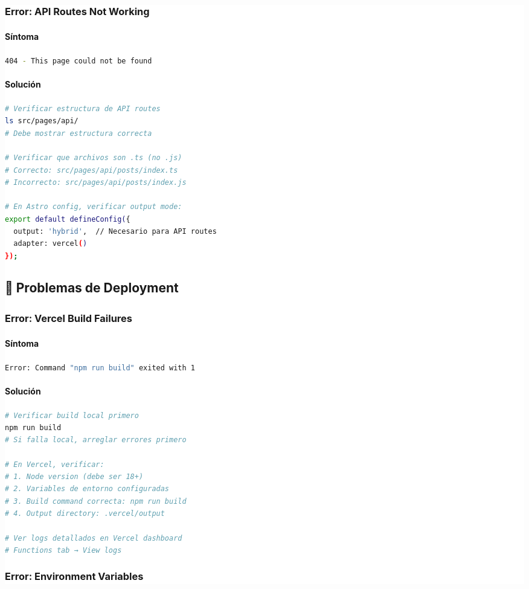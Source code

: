 ### Error: API Routes Not Working

#### Síntoma
```bash
404 - This page could not be found
```

#### Solución
```bash
# Verificar estructura de API routes
ls src/pages/api/
# Debe mostrar estructura correcta

# Verificar que archivos son .ts (no .js)
# Correcto: src/pages/api/posts/index.ts
# Incorrecto: src/pages/api/posts/index.js

# En Astro config, verificar output mode:
export default defineConfig({
  output: 'hybrid',  // Necesario para API routes
  adapter: vercel()
});
```

## 🚀 Problemas de Deployment

### Error: Vercel Build Failures

#### Síntoma
```bash
Error: Command "npm run build" exited with 1
```

#### Solución
```bash
# Verificar build local primero
npm run build
# Si falla local, arreglar errores primero

# En Vercel, verificar:
# 1. Node version (debe ser 18+)
# 2. Variables de entorno configuradas
# 3. Build command correcta: npm run build
# 4. Output directory: .vercel/output

# Ver logs detallados en Vercel dashboard
# Functions tab → View logs
```

### Error: Environment Variables
